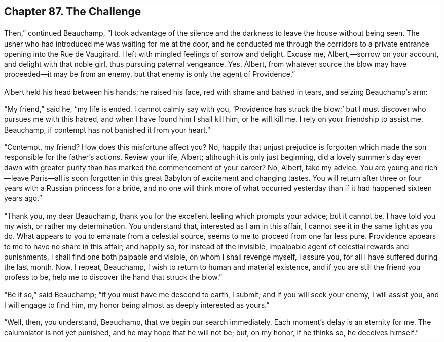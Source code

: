 ## Chapter 87. The Challenge

Then,” continued Beauchamp, “I took advantage of the silence and the
darkness to leave the house without being seen. The usher who had
introduced me was waiting for me at the door, and he conducted me
through the corridors to a private entrance opening into the Rue de
Vaugirard. I left with mingled feelings of sorrow and delight. Excuse
me, Albert,—sorrow on your account, and delight with that noble girl,
thus pursuing paternal vengeance. Yes, Albert, from whatever source the
blow may have proceeded—it may be from an enemy, but that enemy is only
the agent of Providence.”

Albert held his head between his hands; he raised his face, red with
shame and bathed in tears, and seizing Beauchamp’s arm:

“My friend,” said he, “my life is ended. I cannot calmly say with you,
‘Providence has struck the blow;’ but I must discover who pursues me
with this hatred, and when I have found him I shall kill him, or he will
kill me. I rely on your friendship to assist me, Beauchamp, if contempt
has not banished it from your heart.”

“Contempt, my friend? How does this misfortune affect you? No, happily
that unjust prejudice is forgotten which made the son responsible for
the father’s actions. Review your life, Albert; although it is only just
beginning, did a lovely summer’s day ever dawn with greater purity than
has marked the commencement of your career? No, Albert, take my advice.
You are young and rich—leave Paris—all is soon forgotten in this great
Babylon of excitement and changing tastes. You will return after three
or four years with a Russian princess for a bride, and no one will think
more of what occurred yesterday than if it had happened sixteen years
ago.”

“Thank you, my dear Beauchamp, thank you for the excellent feeling which
prompts your advice; but it cannot be. I have told you my wish, or
rather my determination. You understand that, interested as I am in this
affair, I cannot see it in the same light as you do. What appears to you
to emanate from a celestial source, seems to me to proceed from one far
less pure. Providence appears to me to have no share in this affair; and
happily so, for instead of the invisible, impalpable agent of celestial
rewards and punishments, I shall find one both palpable and visible, on
whom I shall revenge myself, I assure you, for all I have suffered
during the last month. Now, I repeat, Beauchamp, I wish to return to
human and material existence, and if you are still the friend you
profess to be, help me to discover the hand that struck the blow.”

“Be it so,” said Beauchamp; “if you must have me descend to earth, I
submit; and if you will seek your enemy, I will assist you, and I will
engage to find him, my honor being almost as deeply interested as
yours.”

“Well, then, you understand, Beauchamp, that we begin our search
immediately. Each moment’s delay is an eternity for me. The calumniator
is not yet punished, and he may hope that he will not be; but, on my
honor, if he thinks so, he deceives himself.”
